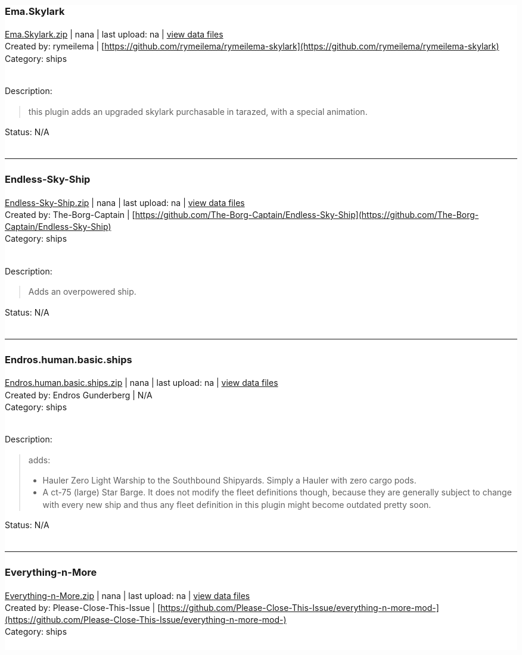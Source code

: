 ### Ema.Skylark
[Ema.Skylark.zip](https://github.com/zuckung/test3/releases/download/Latest/Ema.Skylark.zip) | nana | last upload: na | [view data files](https://github.com/zuckung/test3/tree/main/Working/All%20Plugins/Ema.Skylark/) <br>
Created by: rymeilema | [https://github.com/rymeilema/rymeilema-skylark](https://github.com/rymeilema/rymeilema-skylark)<br>
Category: ships<br><br>

Description:<br>
>this plugin adds an upgraded skylark purchasable in tarazed, with a special animation.
 
Status: N/A<br><br> 
___ 

### Endless-Sky-Ship
[Endless-Sky-Ship.zip](https://github.com/zuckung/test3/releases/download/Latest/Endless-Sky-Ship.zip) | nana | last upload: na | [view data files](https://github.com/zuckung/test3/tree/main/Working/All%20Plugins/Endless-Sky-Ship/) <br>
Created by: The-Borg-Captain | [https://github.com/The-Borg-Captain/Endless-Sky-Ship](https://github.com/The-Borg-Captain/Endless-Sky-Ship)<br>
Category: ships<br><br>

Description:<br>
>Adds an overpowered ship.
 
Status: N/A<br><br> 
___ 

### Endros.human.basic.ships
[Endros.human.basic.ships.zip](https://github.com/zuckung/test3/releases/download/Latest/Endros.human.basic.ships.zip) | nana | last upload: na | [view data files](https://github.com/zuckung/test3/tree/main/Working/All%20Plugins/Endros.human.basic.ships/) <br>
Created by: Endros Gunderberg  | N/A<br>
Category: ships<br><br>

Description:<br>
>adds:
>- Hauler Zero Light Warship to the Southbound Shipyards. Simply a Hauler with zero cargo pods.
>- A ct-75 (large) Star Barge.
>It does not modify the fleet definitions though, because they are generally subject to change with every new ship and thus any fleet definition in this plugin might become outdated pretty soon.
 
Status: N/A<br><br> 
___ 

### Everything-n-More
[Everything-n-More.zip](https://github.com/zuckung/test3/releases/download/Latest/Everything-n-More.zip) | nana | last upload: na | [view data files](https://github.com/zuckung/test3/tree/main/Working/All%20Plugins/Everything-n-More/) <br>
Created by: Please-Close-This-Issue | [https://github.com/Please-Close-This-Issue/everything-n-more-mod-](https://github.com/Please-Close-This-Issue/everything-n-more-mod-)<br>
Category: ships<br><br>
